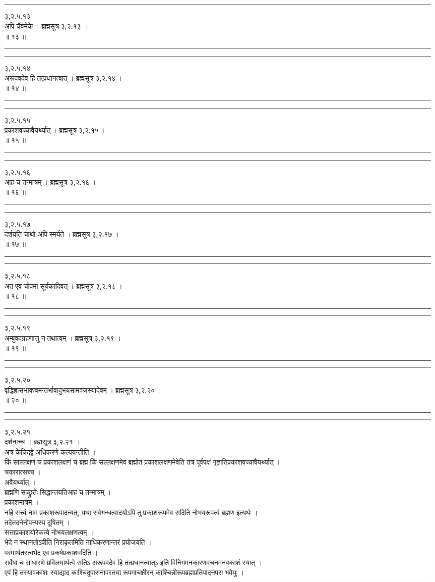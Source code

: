 __________________  
३,२.५.१३  
अपि चैवमेके  । ब्रह्मसूत्र  ३,२.१३ ।  
॥ १३ ॥  
__________________________________________________________________________  
__________________  
३,२.५.१४  
अरूपवदेव हि तत्प्रधानत्वात् । ब्रह्मसूत्र  ३,२.१४ ।  
॥ १४ ॥  
__________________________________________________________________________  
__________________  
३,२.५.१५  
प्रकाशवच्चावैयर्थ्यात् । ब्रह्मसूत्र  ३,२.१५ ।  
॥ १५ ॥  
__________________________________________________________________________  
__________________  
३,२.५.१६  
आह च तन्मात्रम्  । ब्रह्मसूत्र  ३,२.१६ ।  
॥ १६ ॥  
__________________________________________________________________________  
__________________  
३,२.५.१७  
दर्शयति चाथो अपि स्मर्यते  । ब्रह्मसूत्र  ३,२.१७ ।  
॥ १७ ॥  
__________________________________________________________________________  
__________________  
३,२.५.१८  
अत एव चोपमा सूर्यकादिवत् । ब्रह्मसूत्र  ३,२.१८ ।  
॥ १८ ॥  
__________________________________________________________________________  
__________________  
३,२.५.१९  
अम्बुवदग्रहणात्तु न तथात्वम्  । ब्रह्मसूत्र  ३,२.१९ ।  
॥ १९ ॥  
__________________________________________________________________________  
__________________  
३,२.५.२०  
वृद्धिह्रासभाक्त्वमन्तर्भावादुभयसामञ्जस्यादेवम्  । ब्रह्मसूत्र  ३,२.२० ।  
॥ २० ॥  
__________________________________________________________________________  
__________________  
३,२.५.२१  
दर्शनाच्च  । ब्रह्मसूत्र  ३,२.२१ ।  
अत्र केचिद्द्वे अधिकरणे कल्पयन्तीति ।  
किं साल्लक्षणं च प्रकाशलक्षणं च ब्रह्म किं सल्लक्षणमेव ब्रह्मोत प्रकाशलक्षणमेवेति तत्र पूर्वपक्षं गृह्णातिप्रकाशवच्चावैयर्थ्यात् ।  
चकारात्सच्च ।  
अवैयर्थ्यात् ।  
ब्रह्मणि सच्छ्रुतेः सिद्धान्तयतिआह च तन्मात्रम् ।  
प्रकाशमात्रम् ।  
नहि सत्त्वं नाम प्रकाशरूपादन्यत्, यथा सर्वगन्धत्वादयोऽपि तु प्रकाशरूपमेव सदिति नोभयरूपत्वं ब्रह्मण इत्यर्थः ।  
तदेतदनेनोपन्यस्य दूषितम् ।  
सत्ताप्रकाशयोरेकत्वे नोभयलक्षणत्वम् ।  
भेदे न स्थानतोऽपीति निराकृतमिति नाधिकरणान्तरं प्रयोजयति ।  
परमार्थतस्त्वभेद एव प्रकर्षप्रकाशवदिति ।  
सर्वेषां च साधारणे प्रविलयार्थत्वे सतिऽ अरूपवदेव हि तत्प्रधानत्वात्ऽ  इति विनिगमनकारणवचनमनवकाशं स्यात् ।  
एवं हि तस्यावकाशः स्याद्याद काश्चिदुपासनापरतया रूपमाचक्षीरन् काश्चिन्नीरूपब्रह्मप्रतिपादनपरा भवेयुः ।  